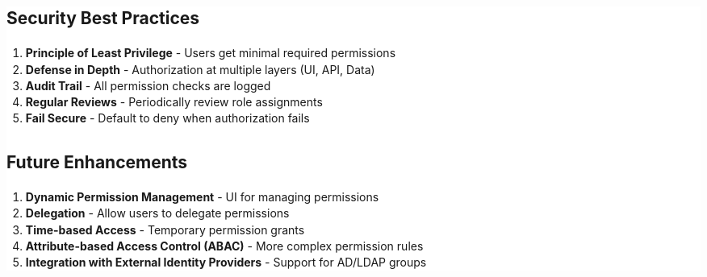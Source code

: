 ## Security Best Practices

1. **Principle of Least Privilege** - Users get minimal required permissions
2. **Defense in Depth** - Authorization at multiple layers (UI, API, Data)
3. **Audit Trail** - All permission checks are logged
4. **Regular Reviews** - Periodically review role assignments
5. **Fail Secure** - Default to deny when authorization fails

## Future Enhancements

1. **Dynamic Permission Management** - UI for managing permissions
2. **Delegation** - Allow users to delegate permissions
3. **Time-based Access** - Temporary permission grants
4. **Attribute-based Access Control (ABAC)** - More complex permission rules
5. **Integration with External Identity Providers** - Support for AD/LDAP groups